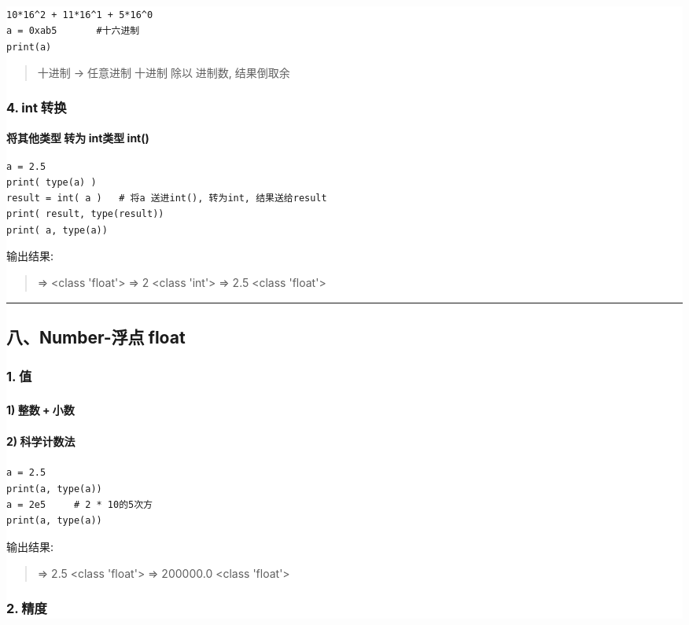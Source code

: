 ```
10*16^2 + 11*16^1 + 5*16^0
a = 0xab5 		#十六进制
print(a)

```

> 十进制 -> 任意进制
> 十进制 除以 进制数, 结果倒取余

### 4. int 转换

**将其他类型 转为 int类型  int()**

```
a = 2.5
print( type(a) )
result = int( a ) 	# 将a 送进int(), 转为int, 结果送给result
print( result, type(result))
print( a, type(a))

```

输出结果:

> => <class 'float'>
> => 2 <class 'int'>
> => 2.5 <class 'float'>

------



## 八、Number-浮点 float

### 1. 值

#### 1) 整数 + 小数	

#### 2) 科学计数法

```
a = 2.5
print(a, type(a))
a = 2e5 	# 2 * 10的5次方
print(a, type(a))

```

输出结果:

> => 2.5 <class 'float'>
> => 200000.0 <class 'float'>

### 2. 精度
